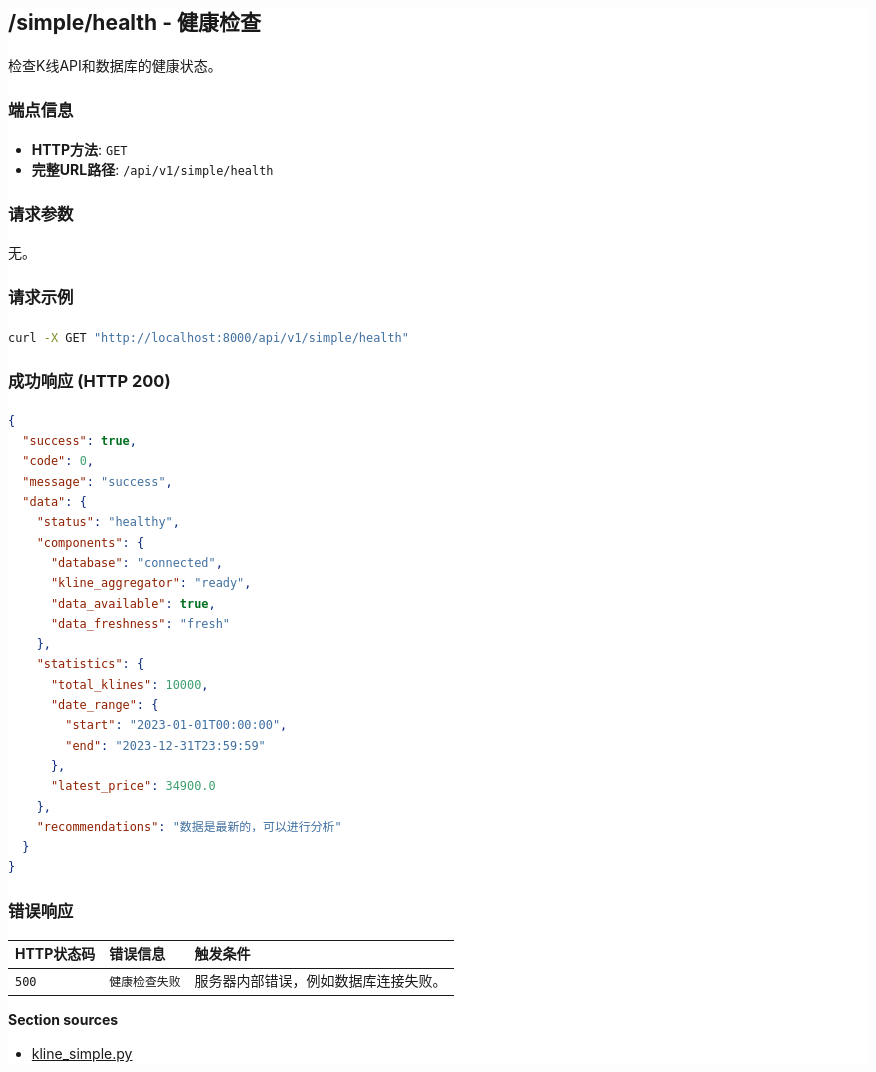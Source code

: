 ## /simple/health - 健康检查
检查K线API和数据库的健康状态。

### 端点信息
- **HTTP方法**: `GET`
- **完整URL路径**: `/api/v1/simple/health`

### 请求参数
无。

### 请求示例
```bash
curl -X GET "http://localhost:8000/api/v1/simple/health"
```

### 成功响应 (HTTP 200)
```json
{
  "success": true,
  "code": 0,
  "message": "success",
  "data": {
    "status": "healthy",
    "components": {
      "database": "connected",
      "kline_aggregator": "ready",
      "data_available": true,
      "data_freshness": "fresh"
    },
    "statistics": {
      "total_klines": 10000,
      "date_range": {
        "start": "2023-01-01T00:00:00",
        "end": "2023-12-31T23:59:59"
      },
      "latest_price": 34900.0
    },
    "recommendations": "数据是最新的，可以进行分析"
  }
}
```

### 错误响应
| HTTP状态码 | 错误信息 | 触发条件 |
| :--- | :--- | :--- |
| `500` | `健康检查失败` | 服务器内部错误，例如数据库连接失败。 |

**Section sources**
- [kline_simple.py](file://app/api/v1/endpoints/kline_simple.py#L237-L259)
